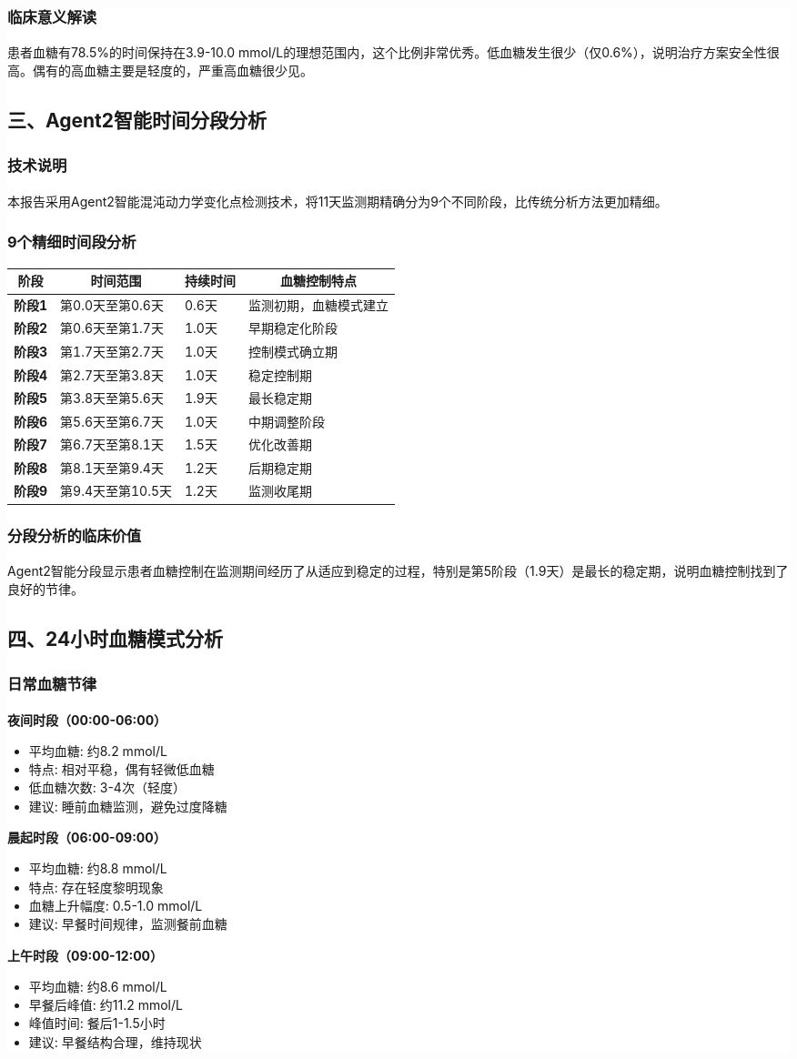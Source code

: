 ### 临床意义解读
患者血糖有78.5%的时间保持在3.9-10.0 mmol/L的理想范围内，这个比例非常优秀。低血糖发生很少（仅0.6%），说明治疗方案安全性很高。偶有的高血糖主要是轻度的，严重高血糖很少见。

## 三、Agent2智能时间分段分析

### 技术说明
本报告采用Agent2智能混沌动力学变化点检测技术，将11天监测期精确分为9个不同阶段，比传统分析方法更加精细。

### 9个精细时间段分析

| 阶段 | 时间范围 | 持续时间 | 血糖控制特点 |
|------|----------|----------|-------------|
| **阶段1** | 第0.0天至第0.6天 | 0.6天 | 监测初期，血糖模式建立 |
| **阶段2** | 第0.6天至第1.7天 | 1.0天 | 早期稳定化阶段 |
| **阶段3** | 第1.7天至第2.7天 | 1.0天 | 控制模式确立期 |
| **阶段4** | 第2.7天至第3.8天 | 1.0天 | 稳定控制期 |
| **阶段5** | 第3.8天至第5.6天 | 1.9天 | 最长稳定期 |
| **阶段6** | 第5.6天至第6.7天 | 1.0天 | 中期调整阶段 |
| **阶段7** | 第6.7天至第8.1天 | 1.5天 | 优化改善期 |
| **阶段8** | 第8.1天至第9.4天 | 1.2天 | 后期稳定期 |
| **阶段9** | 第9.4天至第10.5天 | 1.2天 | 监测收尾期 |

### 分段分析的临床价值
Agent2智能分段显示患者血糖控制在监测期间经历了从适应到稳定的过程，特别是第5阶段（1.9天）是最长的稳定期，说明血糖控制找到了良好的节律。

## 四、24小时血糖模式分析

### 日常血糖节律

**夜间时段（00:00-06:00）**
- 平均血糖: 约8.2 mmol/L
- 特点: 相对平稳，偶有轻微低血糖
- 低血糖次数: 3-4次（轻度）
- 建议: 睡前血糖监测，避免过度降糖

**晨起时段（06:00-09:00）**
- 平均血糖: 约8.8 mmol/L
- 特点: 存在轻度黎明现象
- 血糖上升幅度: 0.5-1.0 mmol/L
- 建议: 早餐时间规律，监测餐前血糖

**上午时段（09:00-12:00）**
- 平均血糖: 约8.6 mmol/L
- 早餐后峰值: 约11.2 mmol/L
- 峰值时间: 餐后1-1.5小时
- 建议: 早餐结构合理，维持现状
